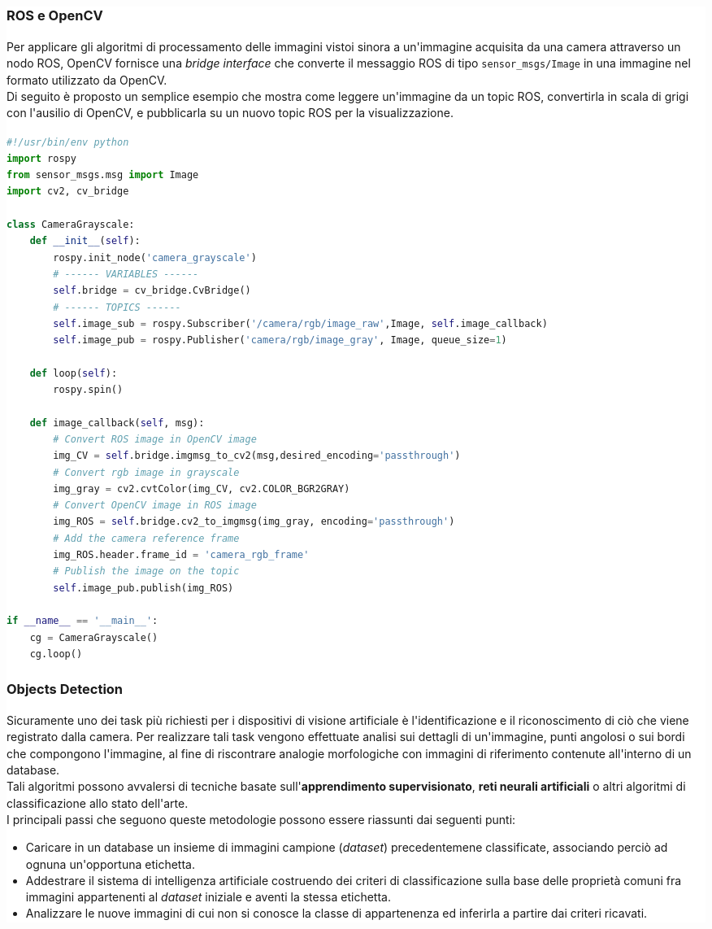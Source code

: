 ### ROS e OpenCV
Per applicare gli algoritmi di processamento delle immagini vistoi sinora a un'immagine acquisita da una camera attraverso un nodo ROS, OpenCV fornisce una _bridge interface_ che converte il messaggio ROS di tipo `sensor_msgs/Image` in una immagine nel formato utilizzato da OpenCV.  
Di seguito è proposto un semplice esempio che mostra come leggere un'immagine da un topic ROS, convertirla in scala di grigi con l'ausilio di OpenCV, e pubblicarla su un nuovo topic ROS per la visualizzazione.
```python
#!/usr/bin/env python
import rospy
from sensor_msgs.msg import Image
import cv2, cv_bridge

class CameraGrayscale:
    def __init__(self):
        rospy.init_node('camera_grayscale')
        # ------ VARIABLES ------
        self.bridge = cv_bridge.CvBridge()
        # ------ TOPICS ------
        self.image_sub = rospy.Subscriber('/camera/rgb/image_raw',Image, self.image_callback)
        self.image_pub = rospy.Publisher('camera/rgb/image_gray', Image, queue_size=1)
    
    def loop(self):
        rospy.spin()

    def image_callback(self, msg):
        # Convert ROS image in OpenCV image
        img_CV = self.bridge.imgmsg_to_cv2(msg,desired_encoding='passthrough')
        # Convert rgb image in grayscale
        img_gray = cv2.cvtColor(img_CV, cv2.COLOR_BGR2GRAY)
        # Convert OpenCV image in ROS image
        img_ROS = self.bridge.cv2_to_imgmsg(img_gray, encoding='passthrough')
        # Add the camera reference frame
        img_ROS.header.frame_id = 'camera_rgb_frame'
        # Publish the image on the topic
        self.image_pub.publish(img_ROS)

if __name__ == '__main__':
    cg = CameraGrayscale()
    cg.loop()
``` 

### Objects Detection
Sicuramente uno dei task più richiesti per i dispositivi di visione artificiale è l'identificazione e il riconoscimento di ciò che viene registrato dalla camera. Per realizzare tali task vengono effettuate analisi sui dettagli di un'immagine, punti angolosi o sui bordi che compongono l'immagine, al fine di riscontrare analogie morfologiche con immagini di riferimento contenute all'interno di un database.  
Tali algoritmi possono avvalersi di tecniche basate sull'**apprendimento supervisionato**, **reti neurali artificiali** o altri algoritmi di classificazione allo stato dell'arte.  
I principali passi che seguono queste metodologie possono essere riassunti dai seguenti punti:
- Caricare in un database un insieme di immagini campione (_dataset_) precedentemene classificate, associando perciò ad ognuna un'opportuna etichetta.  
- Addestrare il sistema di intelligenza artificiale costruendo dei criteri di classificazione sulla base delle proprietà comuni fra immagini appartenenti al _dataset_ iniziale e aventi la stessa etichetta.
- Analizzare le nuove immagini di cui non si conosce la classe di appartenenza ed inferirla a partire dai criteri ricavati.  
